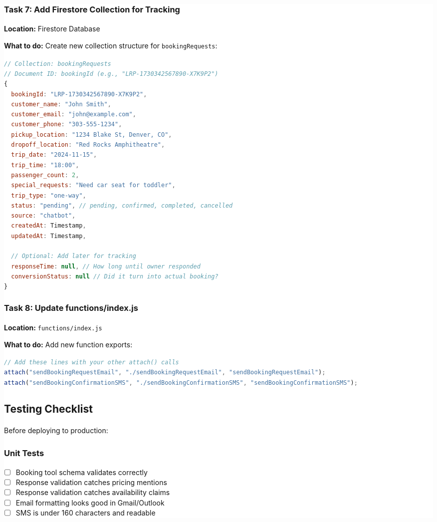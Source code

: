 ### Task 7: Add Firestore Collection for Tracking

**Location:** Firestore Database

**What to do:**
Create new collection structure for `bookingRequests`:

```javascript
// Collection: bookingRequests
// Document ID: bookingId (e.g., "LRP-1730342567890-X7K9P2")
{
  bookingId: "LRP-1730342567890-X7K9P2",
  customer_name: "John Smith",
  customer_email: "john@example.com",
  customer_phone: "303-555-1234",
  pickup_location: "1234 Blake St, Denver, CO",
  dropoff_location: "Red Rocks Amphitheatre",
  trip_date: "2024-11-15",
  trip_time: "18:00",
  passenger_count: 2,
  special_requests: "Need car seat for toddler",
  trip_type: "one-way",
  status: "pending", // pending, confirmed, completed, cancelled
  source: "chatbot",
  createdAt: Timestamp,
  updatedAt: Timestamp,
  
  // Optional: Add later for tracking
  responseTime: null, // How long until owner responded
  conversionStatus: null // Did it turn into actual booking?
}
```

### Task 8: Update functions/index.js

**Location:** `functions/index.js`

**What to do:**
Add new function exports:

```javascript
// Add these lines with your other attach() calls
attach("sendBookingRequestEmail", "./sendBookingRequestEmail", "sendBookingRequestEmail");
attach("sendBookingConfirmationSMS", "./sendBookingConfirmationSMS", "sendBookingConfirmationSMS");
```

## Testing Checklist

Before deploying to production:

### Unit Tests
- [ ] Booking tool schema validates correctly
- [ ] Response validation catches pricing mentions
- [ ] Response validation catches availability claims
- [ ] Email formatting looks good in Gmail/Outlook
- [ ] SMS is under 160 characters and readable
